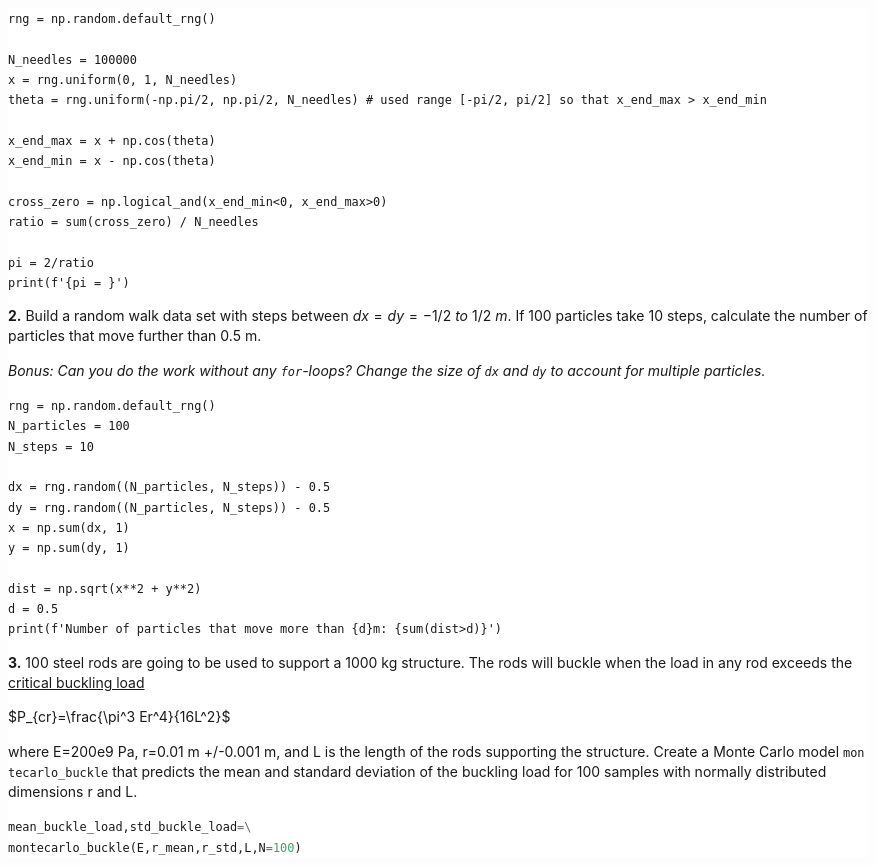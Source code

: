 ```{code-cell} ipython3
rng = np.random.default_rng()

N_needles = 100000
x = rng.uniform(0, 1, N_needles)
theta = rng.uniform(-np.pi/2, np.pi/2, N_needles) # used range [-pi/2, pi/2] so that x_end_max > x_end_min

x_end_max = x + np.cos(theta)
x_end_min = x - np.cos(theta)

cross_zero = np.logical_and(x_end_min<0, x_end_max>0)
ratio = sum(cross_zero) / N_needles

pi = 2/ratio
print(f'{pi = }')
```

__2.__ Build a random walk data set with steps between $dx = dy =
-1/2~to~1/2~m$. If 100 particles take 10 steps, calculate the number of
particles that move further than 0.5 m. 

_Bonus: Can you do the work without any `for`-loops? Change the size of
`dx` and `dy` to account for multiple particles._

```{code-cell} ipython3
rng = np.random.default_rng()
N_particles = 100
N_steps = 10

dx = rng.random((N_particles, N_steps)) - 0.5
dy = rng.random((N_particles, N_steps)) - 0.5
x = np.sum(dx, 1)
y = np.sum(dy, 1)

dist = np.sqrt(x**2 + y**2)
d = 0.5
print(f'Number of particles that move more than {d}m: {sum(dist>d)}')
```

__3.__ 100 steel rods are going to be used to support a 1000 kg structure. The
rods will buckle when the load in any rod exceeds the [critical buckling
load](https://en.wikipedia.org/wiki/Euler%27s_critical_load)

$P_{cr}=\frac{\pi^3 Er^4}{16L^2}$

where E=200e9 Pa, r=0.01 m +/-0.001 m, and L is the 
length of the rods supporting the structure. Create a Monte
Carlo model `montecarlo_buckle` that predicts 
the mean and standard deviation of the buckling load for 100
samples with normally distributed dimensions r and L. 

```python
mean_buckle_load,std_buckle_load=\
montecarlo_buckle(E,r_mean,r_std,L,N=100)
```
